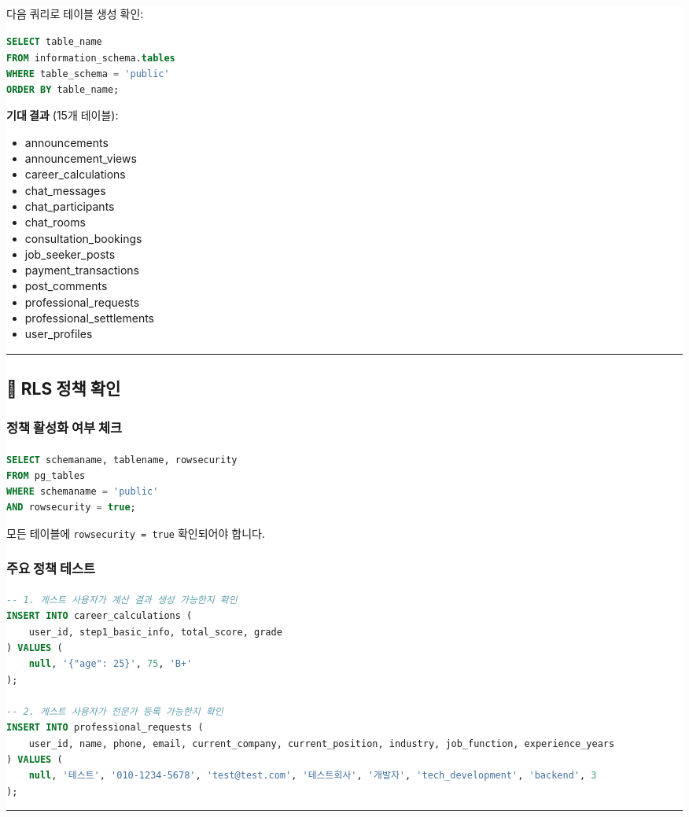 다음 쿼리로 테이블 생성 확인:
```sql
SELECT table_name 
FROM information_schema.tables 
WHERE table_schema = 'public' 
ORDER BY table_name;
```

**기대 결과** (15개 테이블):
- announcements
- announcement_views  
- career_calculations
- chat_messages
- chat_participants
- chat_rooms
- consultation_bookings
- job_seeker_posts
- payment_transactions
- post_comments
- professional_requests
- professional_settlements
- user_profiles

---

## 🔐 **RLS 정책 확인**

### **정책 활성화 여부 체크**
```sql
SELECT schemaname, tablename, rowsecurity 
FROM pg_tables 
WHERE schemaname = 'public' 
AND rowsecurity = true;
```

모든 테이블에 `rowsecurity = true` 확인되어야 합니다.

### **주요 정책 테스트**
```sql
-- 1. 게스트 사용자가 계산 결과 생성 가능한지 확인
INSERT INTO career_calculations (
    user_id, step1_basic_info, total_score, grade
) VALUES (
    null, '{"age": 25}', 75, 'B+'
);

-- 2. 게스트 사용자가 전문가 등록 가능한지 확인  
INSERT INTO professional_requests (
    user_id, name, phone, email, current_company, current_position, industry, job_function, experience_years
) VALUES (
    null, '테스트', '010-1234-5678', 'test@test.com', '테스트회사', '개발자', 'tech_development', 'backend', 3
);
```

---